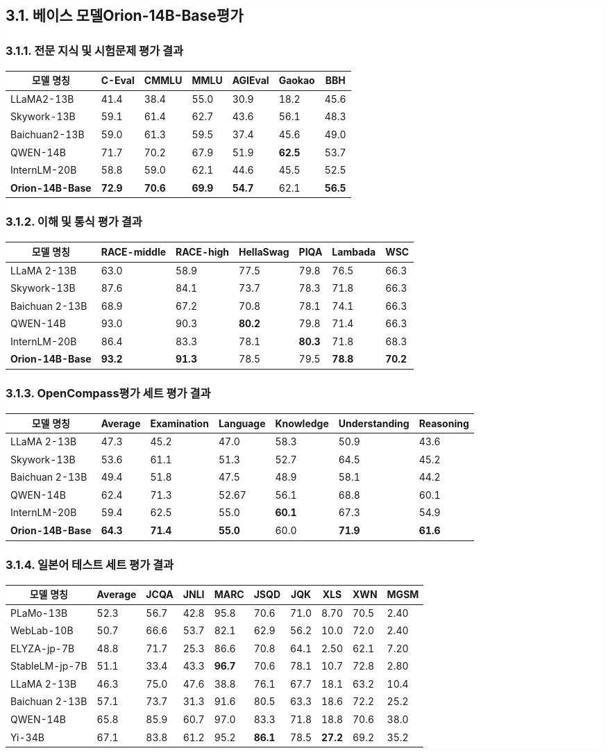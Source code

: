 ## 3.1. 베이스 모델Orion-14B-Base평가

### 3.1.1. 전문 지식 및 시험문제 평가 결과
| 모델 명칭            | C-Eval   | CMMLU    | MMLU     | AGIEval  | Gaokao   | BBH      |
|--------------------|----------|----------|----------|----------|----------|----------|
| LLaMA2-13B         |   41.4   |   38.4   |   55.0   |   30.9   |   18.2   |   45.6   |
| Skywork-13B        |   59.1   |   61.4   |   62.7   |   43.6   |   56.1   |   48.3   |
| Baichuan2-13B      |   59.0   |   61.3   |   59.5   |   37.4   |   45.6   |   49.0   |
| QWEN-14B           |   71.7   |   70.2   |   67.9   |   51.9   | **62.5** |   53.7   |
| InternLM-20B       |   58.8   |   59.0   |   62.1   |   44.6   |   45.5   |   52.5   |
| **Orion-14B-Base** | **72.9** | **70.6** | **69.9** | **54.7** |   62.1   | **56.5** |

### 3.1.2. 이해 및 통식 평가 결과
| 모델 명칭            |RACE-middle|RACE-high| HellaSwag| PIQA     | Lambada  | WSC      |
|--------------------|----------|----------|----------|----------|----------|----------|
| LLaMA 2-13B        |   63.0   |   58.9   |   77.5   |   79.8   |   76.5   |   66.3   |
| Skywork-13B        |   87.6   |   84.1   |   73.7   |   78.3   |   71.8   |   66.3   |
| Baichuan 2-13B     |   68.9   |   67.2   |   70.8   |   78.1   |   74.1   |   66.3   |
| QWEN-14B           |   93.0   |   90.3   | **80.2** |   79.8   |   71.4   |   66.3   |
| InternLM-20B       |   86.4   |   83.3   |   78.1   | **80.3** |   71.8   |   68.3   |
| **Orion-14B-Base** | **93.2** | **91.3** |   78.5   |   79.5   | **78.8** | **70.2** |

### 3.1.3. OpenCompass평가 세트 평가 결과
| 모델 명칭 | Average | Examination | Language | Knowledge | Understanding | Reasoning |
|------------------|----------|----------|----------|----------|----------|----------|
| LLaMA 2-13B      |   47.3   |   45.2   |   47.0   |   58.3   |   50.9   |   43.6   |
| Skywork-13B      |   53.6   |   61.1   |   51.3   |   52.7   |   64.5   |   45.2   |
| Baichuan 2-13B   |   49.4   |   51.8   |   47.5   |   48.9   |   58.1   |   44.2   |
| QWEN-14B         |   62.4   |   71.3   |   52.67  |   56.1   |   68.8   |   60.1   |
| InternLM-20B     |   59.4   |   62.5   |   55.0   | **60.1** |   67.3   |   54.9   |
|**Orion-14B-Base**| **64.3** | **71.4** | **55.0** |   60.0   | **71.9** | **61.6** |

### 3.1.4. 일본어 테스트 세트 평가 결과
|   모델 명칭         |**Average**|  JCQA    |  JNLI    |  MARC    |  JSQD   |  JQK     |  XLS     |  XWN     |  MGSM    |
|--------------------|----------|----------|----------|----------|----------|----------|----------|----------|----------|
| PLaMo-13B          |   52.3   |   56.7   |   42.8   |   95.8   |   70.6   |   71.0   |   8.70   |   70.5   |   2.40   |
| WebLab-10B         |   50.7   |   66.6   |   53.7   |   82.1   |   62.9   |   56.2   |   10.0   |   72.0   |   2.40   |
| ELYZA-jp-7B        |   48.8   |   71.7   |   25.3   |   86.6   |   70.8   |   64.1   |   2.50   |   62.1   |   7.20   |
| StableLM-jp-7B     |   51.1   |   33.4   |   43.3   | **96.7** |   70.6   |   78.1   |   10.7   |   72.8   |   2.80   |
| LLaMA 2-13B        |   46.3   |   75.0   |   47.6   |   38.8   |   76.1   |   67.7   |   18.1   |   63.2   |   10.4   |
| Baichuan 2-13B     |   57.1   |   73.7   |   31.3   |   91.6   |   80.5   |   63.3   |   18.6   |   72.2   |   25.2   |
| QWEN-14B           |   65.8   |   85.9   |   60.7   |   97.0   |   83.3   |   71.8   |   18.8   |   70.6   |   38.0   |
| Yi-34B             |   67.1   |   83.8   |   61.2   |   95.2   | **86.1** |   78.5   | **27.2** |   69.2   |   35.2   |